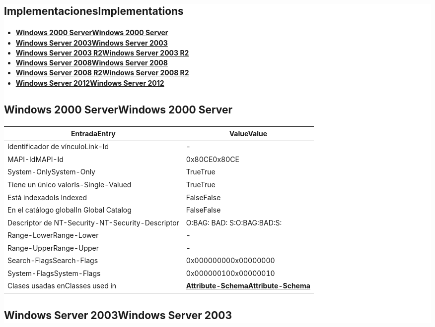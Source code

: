 

## <a name="implementations"></a><span data-ttu-id="ef6f8-122">Implementaciones</span><span class="sxs-lookup"><span data-stu-id="ef6f8-122">Implementations</span></span>

-   [<span data-ttu-id="ef6f8-123">**Windows 2000 Server**</span><span class="sxs-lookup"><span data-stu-id="ef6f8-123">**Windows 2000 Server**</span></span>](#windows-2000-server)
-   [<span data-ttu-id="ef6f8-124">**Windows Server 2003**</span><span class="sxs-lookup"><span data-stu-id="ef6f8-124">**Windows Server 2003**</span></span>](#windows-server-2003)
-   [<span data-ttu-id="ef6f8-125">**Windows Server 2003 R2**</span><span class="sxs-lookup"><span data-stu-id="ef6f8-125">**Windows Server 2003 R2**</span></span>](#windows-server-2003-r2)
-   [<span data-ttu-id="ef6f8-126">**Windows Server 2008**</span><span class="sxs-lookup"><span data-stu-id="ef6f8-126">**Windows Server 2008**</span></span>](#windows-server-2008)
-   [<span data-ttu-id="ef6f8-127">**Windows Server 2008 R2**</span><span class="sxs-lookup"><span data-stu-id="ef6f8-127">**Windows Server 2008 R2**</span></span>](#windows-server-2008-r2)
-   [<span data-ttu-id="ef6f8-128">**Windows Server 2012**</span><span class="sxs-lookup"><span data-stu-id="ef6f8-128">**Windows Server 2012**</span></span>](#windows-server-2012)

## <a name="windows-2000-server"></a><span data-ttu-id="ef6f8-129">Windows 2000 Server</span><span class="sxs-lookup"><span data-stu-id="ef6f8-129">Windows 2000 Server</span></span>



| <span data-ttu-id="ef6f8-130">Entrada</span><span class="sxs-lookup"><span data-stu-id="ef6f8-130">Entry</span></span> | <span data-ttu-id="ef6f8-131">Value</span><span class="sxs-lookup"><span data-stu-id="ef6f8-131">Value</span></span> |
|------------------------|----------------------------------------------------------|
| <span data-ttu-id="ef6f8-132">Identificador de vínculo</span><span class="sxs-lookup"><span data-stu-id="ef6f8-132">Link-Id</span></span>                | \-                                                       |
| <span data-ttu-id="ef6f8-133">MAPI-Id</span><span class="sxs-lookup"><span data-stu-id="ef6f8-133">MAPI-Id</span></span>                | <span data-ttu-id="ef6f8-134">0x80CE</span><span class="sxs-lookup"><span data-stu-id="ef6f8-134">0x80CE</span></span>                                                   |
| <span data-ttu-id="ef6f8-135">System-Only</span><span class="sxs-lookup"><span data-stu-id="ef6f8-135">System-Only</span></span>            | <span data-ttu-id="ef6f8-136">True</span><span class="sxs-lookup"><span data-stu-id="ef6f8-136">True</span></span>                                                     |
| <span data-ttu-id="ef6f8-137">Tiene un único valor</span><span class="sxs-lookup"><span data-stu-id="ef6f8-137">Is-Single-Valued</span></span>       | <span data-ttu-id="ef6f8-138">True</span><span class="sxs-lookup"><span data-stu-id="ef6f8-138">True</span></span>                                                     |
| <span data-ttu-id="ef6f8-139">Está indexado</span><span class="sxs-lookup"><span data-stu-id="ef6f8-139">Is Indexed</span></span>             | <span data-ttu-id="ef6f8-140">False</span><span class="sxs-lookup"><span data-stu-id="ef6f8-140">False</span></span>                                                    |
| <span data-ttu-id="ef6f8-141">En el catálogo global</span><span class="sxs-lookup"><span data-stu-id="ef6f8-141">In Global Catalog</span></span>      | <span data-ttu-id="ef6f8-142">False</span><span class="sxs-lookup"><span data-stu-id="ef6f8-142">False</span></span>                                                    |
| <span data-ttu-id="ef6f8-143">Descriptor de NT-Security-</span><span class="sxs-lookup"><span data-stu-id="ef6f8-143">NT-Security-Descriptor</span></span> | <span data-ttu-id="ef6f8-144">O:BAG: BAD: S:</span><span class="sxs-lookup"><span data-stu-id="ef6f8-144">O:BAG:BAD:S:</span></span>                                             |
| <span data-ttu-id="ef6f8-145">Range-Lower</span><span class="sxs-lookup"><span data-stu-id="ef6f8-145">Range-Lower</span></span>            | \-                                                       |
| <span data-ttu-id="ef6f8-146">Range-Upper</span><span class="sxs-lookup"><span data-stu-id="ef6f8-146">Range-Upper</span></span>            | \-                                                       |
| <span data-ttu-id="ef6f8-147">Search-Flags</span><span class="sxs-lookup"><span data-stu-id="ef6f8-147">Search-Flags</span></span>           | <span data-ttu-id="ef6f8-148">0x00000000</span><span class="sxs-lookup"><span data-stu-id="ef6f8-148">0x00000000</span></span>                                               |
| <span data-ttu-id="ef6f8-149">System-Flags</span><span class="sxs-lookup"><span data-stu-id="ef6f8-149">System-Flags</span></span>           | <span data-ttu-id="ef6f8-150">0x00000010</span><span class="sxs-lookup"><span data-stu-id="ef6f8-150">0x00000010</span></span>                                               |
| <span data-ttu-id="ef6f8-151">Clases usadas en</span><span class="sxs-lookup"><span data-stu-id="ef6f8-151">Classes used in</span></span>        | [<span data-ttu-id="ef6f8-152">**Attribute-Schema**</span><span class="sxs-lookup"><span data-stu-id="ef6f8-152">**Attribute-Schema**</span></span>](c-attributeschema.md)<br/> |



## <a name="windows-server-2003"></a><span data-ttu-id="ef6f8-153">Windows Server 2003</span><span class="sxs-lookup"><span data-stu-id="ef6f8-153">Windows Server 2003</span></span>
